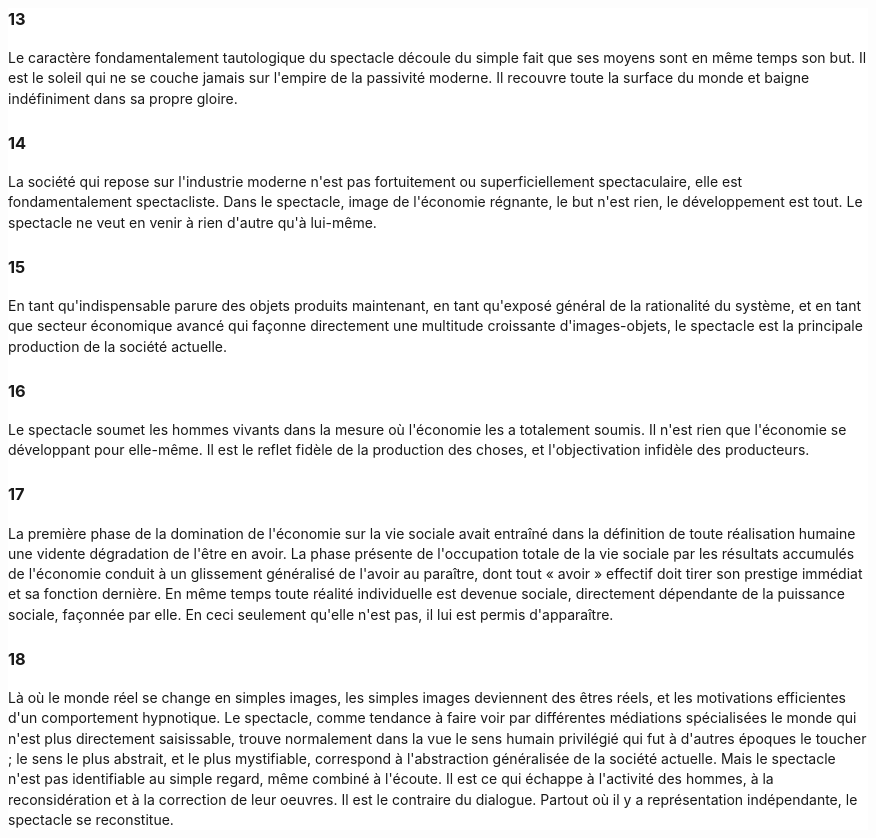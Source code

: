 ### 13

Le caractère fondamentalement tautologique du spectacle découle du simple fait
que ses moyens sont en même temps son but. Il est le soleil qui ne se couche
jamais sur l'empire de la passivité moderne. Il recouvre toute la surface du
monde et baigne indéfiniment dans sa propre gloire.

### 14

La société qui repose sur l'industrie moderne n'est pas fortuitement ou
superficiellement spectaculaire, elle est fondamentalement spectacliste. Dans le
spectacle, image de l'économie régnante, le but n'est rien, le développement est
tout. Le spectacle ne veut en venir à rien d'autre qu'à lui-même.

### 15

En tant qu'indispensable parure des objets produits maintenant, en tant
qu'exposé général de la rationalité du système, et en tant que secteur
économique avancé qui façonne directement une multitude croissante
d'images-objets, le spectacle est la principale production de la société
actuelle.

### 16

Le spectacle soumet les hommes vivants dans la mesure où l'économie les a
totalement soumis. Il n'est rien que l'économie se développant pour elle-même.
Il est le reflet fidèle de la production des choses, et l'objectivation infidèle
des producteurs.

### 17

La première phase de la domination de l'économie sur la vie sociale avait
entraîné dans la définition de toute réalisation humaine une vidente dégradation
de l'être en avoir. La phase présente de l'occupation totale de la vie sociale
par les résultats accumulés de l'économie conduit à un glissement généralisé de
l'avoir au paraître, dont tout « avoir » effectif doit tirer son prestige
immédiat et sa fonction dernière. En même temps toute réalité individuelle est
devenue sociale, directement dépendante de la puissance sociale, façonnée par
elle. En ceci seulement qu'elle n'est pas, il lui est permis d'apparaître.

### 18

Là où le monde réel se change en simples images, les simples images deviennent
des êtres réels, et les motivations efficientes d'un comportement hypnotique. Le
spectacle, comme tendance à faire voir par différentes médiations spécialisées
le monde qui n'est plus directement saisissable, trouve normalement dans la vue
le sens humain privilégié qui fut à d'autres époques le toucher ; le sens le
plus abstrait, et le plus mystifiable, correspond à l'abstraction généralisée de
la société actuelle. Mais le spectacle n'est pas identifiable au simple regard,
même combiné à l'écoute. Il est ce qui échappe à l'activité des hommes, à la
reconsidération et à la correction de leur oeuvres. Il est le contraire du
dialogue. Partout où il y a représentation indépendante, le spectacle se
reconstitue.
